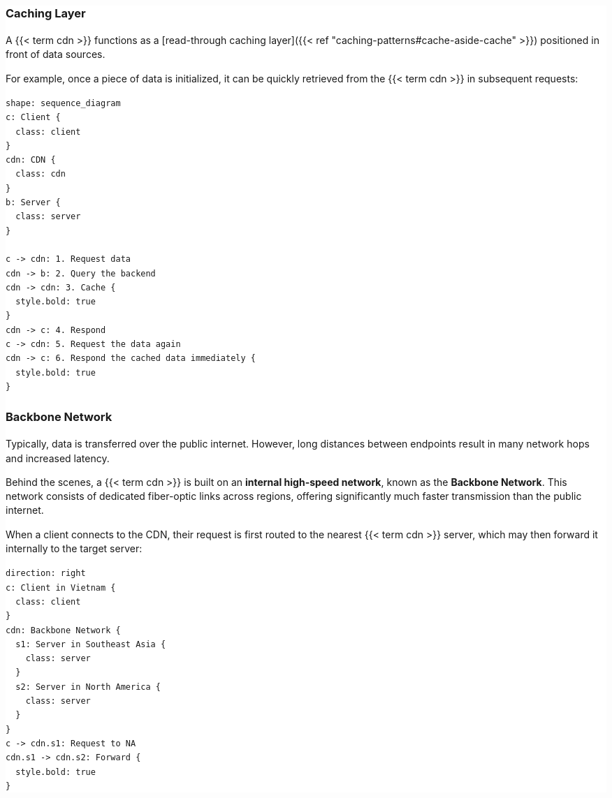 ### Caching Layer

A {{< term cdn >}} functions as a [read-through caching layer]({{< ref "caching-patterns#cache-aside-cache" >}})
positioned in front of data sources.

For example, once a piece of data is initialized, it can be quickly retrieved from the {{< term cdn >}} in subsequent requests:

```d2
shape: sequence_diagram
c: Client {
  class: client
}
cdn: CDN {
  class: cdn
}
b: Server {
  class: server
}

c -> cdn: 1. Request data
cdn -> b: 2. Query the backend
cdn -> cdn: 3. Cache {
  style.bold: true
}
cdn -> c: 4. Respond
c -> cdn: 5. Request the data again
cdn -> c: 6. Respond the cached data immediately {
  style.bold: true
}
```

### Backbone Network

Typically, data is transferred over the public internet.
However, long distances between endpoints result in many network hops and increased latency.

Behind the scenes, a {{< term cdn >}} is built on an **internal high-speed network**,
known as the **Backbone Network**.
This network consists of dedicated fiber-optic links across regions,
offering significantly much faster transmission than the public internet.

When a client connects to the CDN, their request is first routed to the nearest {{< term cdn >}} server,
which may then forward it internally to the target server:

```d2
direction: right
c: Client in Vietnam {
  class: client
}
cdn: Backbone Network {
  s1: Server in Southeast Asia {
    class: server
  }
  s2: Server in North America {
    class: server
  }
}
c -> cdn.s1: Request to NA
cdn.s1 -> cdn.s2: Forward {
  style.bold: true
}
```
